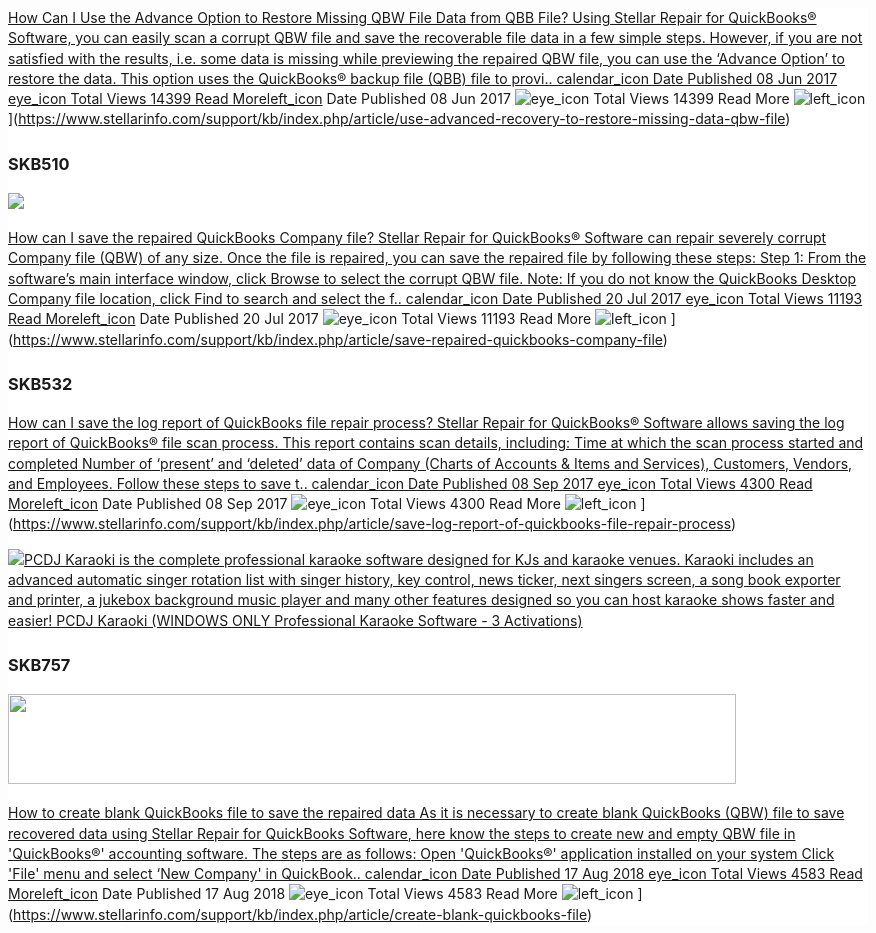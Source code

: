 [How Can I Use the Advance Option to Restore Missing QBW File Data from QBB File?  Using Stellar Repair for QuickBooks® Software, you can easily scan a corrupt QBW file and save the recoverable file data in a few simple steps. However, if you are not satisfied with the results, i.e. some data is missing while previewing the repaired QBW file, you can use the ‘Advance Option’ to restore the data. This option uses the QuickBooks® backup file (QBB) file to provi.. calendar_icon Date Published 08 Jun 2017 eye_icon Total Views 14399  Read Moreleft_icon](https://www.stellarinfo.com/support/kb/asset/frontend/images/calendar.png) Date Published 08 Jun 2017 ![eye_icon](https://www.stellarinfo.com/support/kb/asset/frontend/images/eye.png) Total Views 14399  Read More ![left_icon](https://www.stellarinfo.com/support/kb/asset/frontend/images/left-arrow.png) ](https://www.stellarinfo.com/support/kb/index.php/article/use-advanced-recovery-to-restore-missing-data-qbw-file)

### SKB510


<a href="https://secure.2checkout.com/order/checkout.php?PRODS=4620780&QTY=1&AFFILIATE=108875&CART=1"><img src="https://secure.avangate.com/images/merchant/07dd4d5a72f5740ef0f035f201951476/728__90banner.jpg" border="0"></a>

[How can I save the repaired QuickBooks Company file?  Stellar Repair for QuickBooks® Software can repair severely corrupt Company file (QBW) of any size. Once the file is repaired, you can save the repaired file by following these steps: Step 1: From the software’s main interface window, click Browse to select the corrupt QBW file. Note: If you do not know the QuickBooks Desktop Company file location, click Find to search and select the f.. calendar_icon Date Published 20 Jul 2017 eye_icon Total Views 11193  Read Moreleft_icon](https://www.stellarinfo.com/support/kb/asset/frontend/images/calendar.png) Date Published 20 Jul 2017 ![eye_icon](https://www.stellarinfo.com/support/kb/asset/frontend/images/eye.png) Total Views 11193  Read More ![left_icon](https://www.stellarinfo.com/support/kb/asset/frontend/images/left-arrow.png) ](https://www.stellarinfo.com/support/kb/index.php/article/save-repaired-quickbooks-company-file)

### SKB532

[How can I save the log report of QuickBooks file repair process?  Stellar Repair for QuickBooks® Software allows saving the log report of QuickBooks® file scan process. This report contains scan details, including: Time at which the scan process started and completed Number of ‘present’ and ‘deleted’ data of Company (Charts of Accounts & Items and Services), Customers, Vendors, and Employees. Follow these steps to save t.. calendar_icon Date Published 08 Sep 2017 eye_icon Total Views 4300  Read Moreleft_icon](https://www.stellarinfo.com/support/kb/asset/frontend/images/calendar.png) Date Published 08 Sep 2017 ![eye_icon](https://www.stellarinfo.com/support/kb/asset/frontend/images/eye.png) Total Views 4300  Read More ![left_icon](https://www.stellarinfo.com/support/kb/asset/frontend/images/left-arrow.png) ](https://www.stellarinfo.com/support/kb/index.php/article/save-log-report-of-quickbooks-file-repair-process)


<a href="https://shop.pcdj.com/order/checkout.php?PRODS=4698832&QTY=1&AFFILIATE=108875&CART=1"> <img src="https://secure.avangate.com/images/merchant/47f4b6321e9fd8e8f7326a6adc1a7c1e/products/karaoki-new-searchresultspane.jpg" border="0">PCDJ Karaoki is the complete professional karaoke software designed for KJs and karaoke venues. Karaoki includes an advanced automatic singer rotation list with singer history, key control, news ticker, next singers screen, a song book exporter and printer, a jukebox background music player and many other features designed so you can host karaoke shows faster and easier! 
 PCDJ Karaoki (WINDOWS ONLY Professional Karaoke Software - 3 Activations)</a>

### SKB757


<a href="https://laganoo.pxf.io/c/5597632/1657399/16446" target="_top" id="1657399"><img src="//a.impactradius-go.com/display-ad/16446-1657399" border="0" alt="" width="728" height="90"/></a><img height="0" width="0" src="https://imp.pxf.io/i/5597632/1657399/16446" style="position:absolute;visibility:hidden;" border="0" />

[How to create blank QuickBooks file to save the repaired data  As it is necessary to create blank QuickBooks (QBW) file to save recovered data using Stellar Repair for QuickBooks Software, here know the steps to create new and empty QBW file in 'QuickBooks®' accounting software. The steps are as follows: Open 'QuickBooks®' application installed on your system Click 'File' menu and select ‘New Company' in QuickBook.. calendar_icon Date Published 17 Aug 2018 eye_icon Total Views 4583  Read Moreleft_icon](https://www.stellarinfo.com/support/kb/asset/frontend/images/calendar.png) Date Published 17 Aug 2018 ![eye_icon](https://www.stellarinfo.com/support/kb/asset/frontend/images/eye.png) Total Views 4583  Read More ![left_icon](https://www.stellarinfo.com/support/kb/asset/frontend/images/left-arrow.png) ](https://www.stellarinfo.com/support/kb/index.php/article/create-blank-quickbooks-file)
